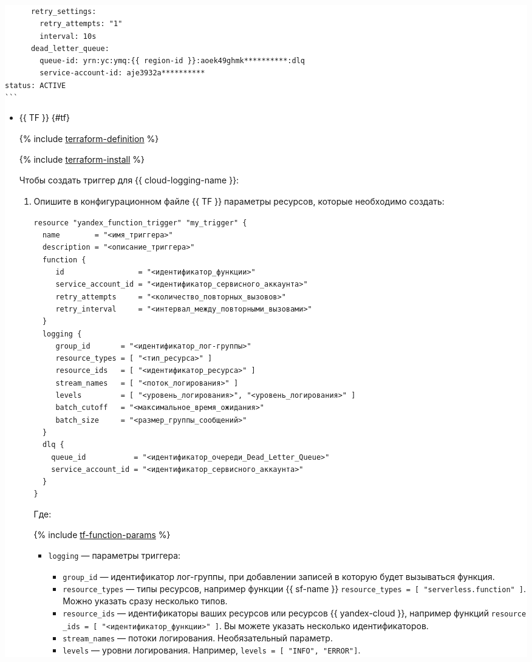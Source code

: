           retry_settings:
            retry_attempts: "1"
            interval: 10s
          dead_letter_queue:
            queue-id: yrn:yc:ymq:{{ region-id }}:aoek49ghmk**********:dlq
            service-account-id: aje3932a**********
    status: ACTIVE
    ```

- {{ TF }} {#tf}

  {% include [terraform-definition](../../../_tutorials/_tutorials_includes/terraform-definition.md) %}

  {% include [terraform-install](../../../_includes/terraform-install.md) %}

  Чтобы создать триггер для {{ cloud-logging-name }}:

  1. Опишите в конфигурационном файле {{ TF }} параметры ресурсов, которые необходимо создать:

     ```
     resource "yandex_function_trigger" "my_trigger" {
       name        = "<имя_триггера>"
       description = "<описание_триггера>"
       function {
          id                 = "<идентификатор_функции>"
          service_account_id = "<идентификатор_сервисного_аккаунта>"
          retry_attempts     = "<количество_повторных_вызовов>"
          retry_interval     = "<интервал_между_повторными_вызовами>"
       }
       logging {
          group_id       = "<идентификатор_лог-группы>"
          resource_types = [ "<тип_ресурса>" ]
          resource_ids   = [ "<идентификатор_ресурса>" ]
          stream_names   = [ "<поток_логирования>" ]
          levels         = [ "<уровень_логирования>", "<уровень_логирования>" ]
          batch_cutoff   = "<максимальное_время_ожидания>"
          batch_size     = "<размер_группы_сообщений>"
       }
       dlq {
         queue_id           = "<идентификатор_очереди_Dead_Letter_Queue>"
         service_account_id = "<идентификатор_сервисного_аккаунта>"
       }
     }
     ```

     Где:

     {% include [tf-function-params](../../../_includes/functions/tf-function-params.md) %}

     * `logging` — параметры триггера:

        * `group_id` — идентификатор лог-группы, при добавлении записей в которую будет вызываться функция.
        * `resource_types` — типы ресурсов, например функции {{ sf-name }} `resource_types = [ "serverless.function" ]`. Можно указать сразу несколько типов. 
        * `resource_ids` — идентификаторы ваших ресурсов или ресурсов {{ yandex-cloud }}, например функций `resource_ids = [ "<идентификатор_функции>" ]`. Вы можете указать несколько идентификаторов.
        * `stream_names` — потоки логирования. Необязательный параметр.
        * `levels` — уровни логирования. Например, `levels = [ "INFO", "ERROR"]`.
